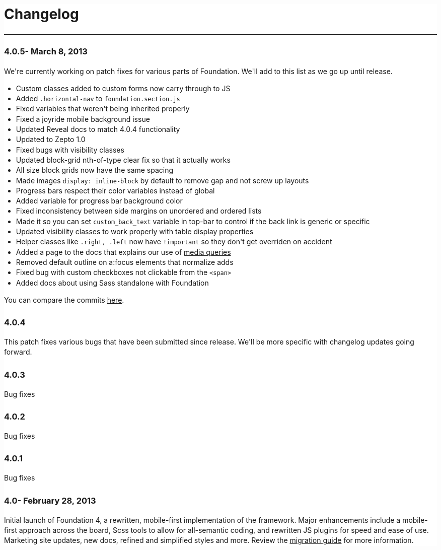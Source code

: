 # Changelog
---

### 4.0.5- March 8, 2013
We're currently working on patch fixes for various parts of Foundation. We'll add to this list as we go up until release.
* Custom classes added to custom forms now carry through to JS
* Added `.horizontal-nav` to `foundation.section.js`
* Fixed variables that weren't being inherited properly
* Fixed a joyride mobile background issue
* Updated Reveal docs to match 4.0.4 functionality
* Updated to Zepto 1.0
* Fixed bugs with visibility classes
* Updated block-grid nth-of-type clear fix so that it actually works
* All size block grids now have the same spacing
* Made images `display: inline-block` by default to remove gap and not screw up layouts
* Progress bars respect their color variables instead of global
* Added variable for progress bar background color
* Fixed inconsistency between side margins on unordered and ordered lists
* Made it so you can set `custom_back_text` variable in top-bar to control if the back link is generic or specific
* Updated visibility classes to work properly with table display properties
* Helper classes like `.right, .left` now have `!important` so they don't get overriden on accident
* Added a page to the docs that explains our use of [media queries](http://foundation.zurb.com/docs/media-queries.html)
* Removed default outline on a:focus elements that normalize adds
* Fixed bug with custom checkboxes not clickable from the `<span>`
* Added docs about using Sass standalone with Foundation

You can compare the commits [here](https://github.com/zurb/foundation/compare/v4.0.4...master).

### 4.0.4
This patch fixes various bugs that have been submitted since release. We'll be more specific with changelog updates going forward.

### 4.0.3
Bug fixes

### 4.0.2
Bug fixes

### 4.0.1
Bug fixes

### **4.0**- February 28, 2013
Initial launch of Foundation 4, a rewritten, mobile-first implementation of the framework. Major enhancements include a mobile-first approach across the board, Scss tools to allow for all-semantic coding, and rewritten JS plugins for speed and ease of use. Marketing site updates, new docs, refined and simplified styles and more. Review the [migration guide](http://foundation.zurb.com/migration.php) for more information.

